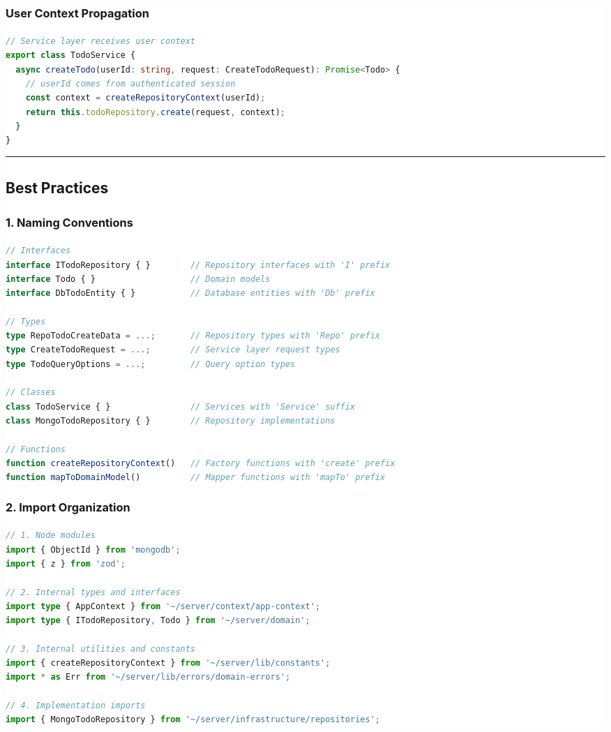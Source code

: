 ### User Context Propagation

```typescript
// Service layer receives user context
export class TodoService {
  async createTodo(userId: string, request: CreateTodoRequest): Promise<Todo> {
    // userId comes from authenticated session
    const context = createRepositoryContext(userId);
    return this.todoRepository.create(request, context);
  }
}
```

---

## Best Practices

### 1. Naming Conventions

```typescript
// Interfaces
interface ITodoRepository { }        // Repository interfaces with 'I' prefix
interface Todo { }                   // Domain models
interface DbTodoEntity { }           // Database entities with 'Db' prefix

// Types
type RepoTodoCreateData = ...;       // Repository types with 'Repo' prefix
type CreateTodoRequest = ...;        // Service layer request types
type TodoQueryOptions = ...;         // Query option types

// Classes
class TodoService { }                // Services with 'Service' suffix
class MongoTodoRepository { }        // Repository implementations

// Functions
function createRepositoryContext()   // Factory functions with 'create' prefix
function mapToDomainModel()          // Mapper functions with 'mapTo' prefix
```

### 2. Import Organization

```typescript
// 1. Node modules
import { ObjectId } from 'mongodb';
import { z } from 'zod';

// 2. Internal types and interfaces
import type { AppContext } from '~/server/context/app-context';
import type { ITodoRepository, Todo } from '~/server/domain';

// 3. Internal utilities and constants
import { createRepositoryContext } from '~/server/lib/constants';
import * as Err from '~/server/lib/errors/domain-errors';

// 4. Implementation imports
import { MongoTodoRepository } from '~/server/infrastructure/repositories';
```
